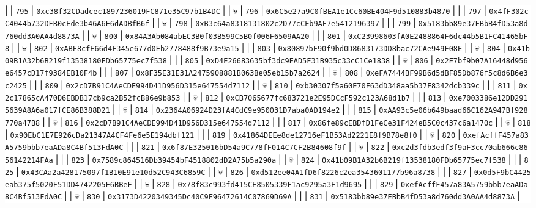 |  | `795` | `0xc38f32CDadcec1897236019FC871e35C97b1B4DC` |
| 💀 | `796` | `0x6C5e27a9C0fBEA1e1Cc60BE404F9d510883b4870` |
|  | `797` | `0x4fF302cC4044b732DFB0cEde3b46A6E6dADBfB6f` |
| 💀 | `798` | `0xB3c64a8318131802c2D77cCEb9AF7e5412196397` |
|  | `799` | `0x5183bb89e37EBbB4fD53a8d760dd3A0AA4d8873A` |
| 💀 | `800` | `0x84A3Ab084abEC3B0f03B599C5B0f006F6509AA20` |
|  | `801` | `0xC23998603fA0E2488864F6dc44b5B1FC41465bF8` |
| 💀 | `802` | `0xABF8cfE66d4F345e677d0Eb2778488f9B73e9a15` |
|  | `803` | `0x80897bF90f9bd0D8683173DD8bac72CAe949F08E` |
| 💀 | `804` | `0x41b09B1A32b6B219f13538180FDb65775ec7f538` |
|  | `805` | `0xD4E26683635bf3dc9EAD5F31B935c33cC1Ce1838` |
| 💀 | `806` | `0x2E7bf9b07A16448d956e6457cD17f9384EB10F4b` |
|  | `807` | `0x8F35E31E31A2475908881B063Be05eb15b7a2624` |
| 💀 | `808` | `0xeFA7444BF99B6d5dBF85Db876f5c8d6B6e3c2425` |
|  | `809` | `0x2cD7B91C4AeCDE994D41D956D315e647554d7112` |
| 💀 | `810` | `0xb30307f5a60E70F63dD348aa5b37F8342dcb339c` |
|  | `811` | `0x2c17865cA470D6EBDB17cb9ca2B52fcB86e9b853` |
| 💀 | `812` | `0xCB7065677fc683721e2E95DCcF592c123A68d1b7` |
|  | `813` | `0xe7003386e12DD2915639A8A6a017fCE86B388D21` |
| 💀 | `814` | `0x2364A06924D23fA4CdC9e950031D7aba0AD194e2` |
|  | `815` | `0xAA93c5e06b649baad66C162A947Bf928770a47B8` |
| 💀 | `816` | `0x2cD7B91C4AeCDE994D41D956D315e647554d7112` |
|  | `817` | `0x86fe89cEBDfD1FeCe31F424eB5C0c437c6a1470c` |
| 💀 | `818` | `0x90EbC1E7E926cDa21347A4CF4Fe6e5E194dbf121` |
|  | `819` | `0x41864DEEe8de12716eF1B53Ad2221E8f9B78e8f0` |
| 💀 | `820` | `0xefAcffF457a83A5759bbb7eaADa8C4Bf513FdA0C` |
|  | `821` | `0x6f87E325016bD54a9C778fF014C7CF2B84608f9f` |
| 💀 | `822` | `0xc2d3fdb3edf3f9aF3cc70ab666c8656142214FAa` |
|  | `823` | `0x7589c864516Db39454bF4518802dD2A75b5a290a` |
| 💀 | `824` | `0x41b09B1A32b6B219f13538180FDb65775ec7f538` |
|  | `825` | `0x43CAa2a428175097f1B10E91e10d52C943C6859C` |
| 💀 | `826` | `0xd512ee04A1fD6f8226c2ea3543601177b96a8738` |
|  | `827` | `0x0d5F9bC4425eab375f5020F51DD4742205E6BBeF` |
| 💀 | `828` | `0x78f83c993fd415CE8505339F1ac9295a3F1d9695` |
|  | `829` | `0xefAcffF457a83A5759bbb7eaADa8C4Bf513FdA0C` |
| 💀 | `830` | `0x3173D4220349345Dc40C9F96472614C07869D69A` |
|  | `831` | `0x5183bb89e37EBbB4fD53a8d760dd3A0AA4d8873A` |